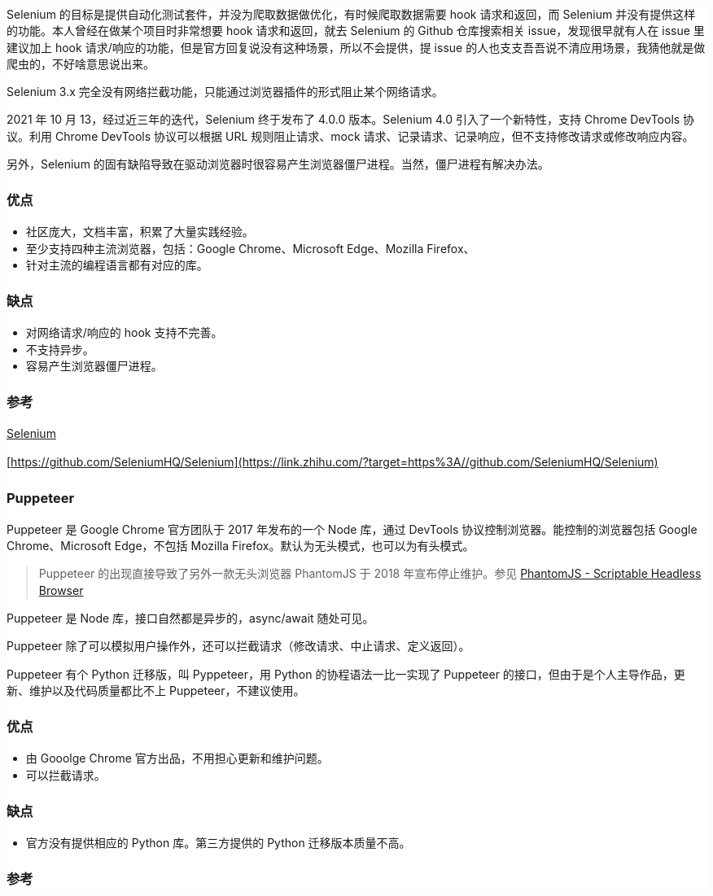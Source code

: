 Selenium 的目标是提供自动化测试套件，并没为爬取数据做优化，有时候爬取数据需要 hook 请求和返回，而 Selenium 并没有提供这样的功能。本人曾经在做某个项目时非常想要 hook 请求和返回，就去 Selenium 的 Github 仓库搜索相关 issue，发现很早就有人在 issue 里建议加上 hook 请求/响应的功能，但是官方回复说没有这种场景，所以不会提供，提 issue 的人也支支吾吾说不清应用场景，我猜他就是做爬虫的，不好啥意思说出来。

Selenium 3.x 完全没有网络拦截功能，只能通过浏览器插件的形式阻止某个网络请求。

2021 年 10 月 13，经过近三年的迭代，Selenium 终于发布了 4.0.0 版本。Selenium 4.0 引入了一个新特性，支持 Chrome DevTools 协议。利用 Chrome DevTools 协议可以根据 URL 规则阻止请求、mock 请求、记录请求、记录响应，但不支持修改请求或修改响应内容。

另外，Selenium 的固有缺陷导致在驱动浏览器时很容易产生浏览器僵尸进程。当然，僵尸进程有解决办法。

### 优点

- 社区庞大，文档丰富，积累了大量实践经验。
- 至少支持四种主流浏览器，包括：Google Chrome、Microsoft Edge、Mozilla Firefox、
- 针对主流的编程语言都有对应的库。

### 缺点

- 对网络请求/响应的 hook 支持不完善。
- 不支持异步。
- 容易产生浏览器僵尸进程。

### 参考

[Selenium](https://link.zhihu.com/?target=https%3A//www.selenium.dev/)

[https://github.com/SeleniumHQ/Selenium](https://link.zhihu.com/?target=https%3A//github.com/SeleniumHQ/Selenium)

### Puppeteer

Puppeteer 是 Google Chrome 官方团队于 2017 年发布的一个 Node 库，通过 DevTools 协议控制浏览器。能控制的浏览器包括 Google Chrome、Microsoft Edge，不包括 Mozilla Firefox。默认为无头模式，也可以为有头模式。

> Puppeteer 的出现直接导致了另外一款无头浏览器 PhantomJS 于 2018 年宣布停止维护。参见 [PhantomJS - Scriptable Headless Browser](https://link.zhihu.com/?target=https%3A//phantomjs.org/)

Puppeteer 是 Node 库，接口自然都是异步的，async/await 随处可见。

Puppeteer 除了可以模拟用户操作外，还可以拦截请求（修改请求、中止请求、定义返回）。

Puppeteer 有个 Python 迁移版，叫 Pyppeteer，用 Python 的协程语法一比一实现了 Puppeteer 的接口，但由于是个人主导作品，更新、维护以及代码质量都比不上 Puppeteer，不建议使用。

### 优点

- 由 Gooolge Chrome 官方出品，不用担心更新和维护问题。
- 可以拦截请求。

### 缺点

- 官方没有提供相应的 Python 库。第三方提供的 Python 迁移版本质量不高。

### 参考
